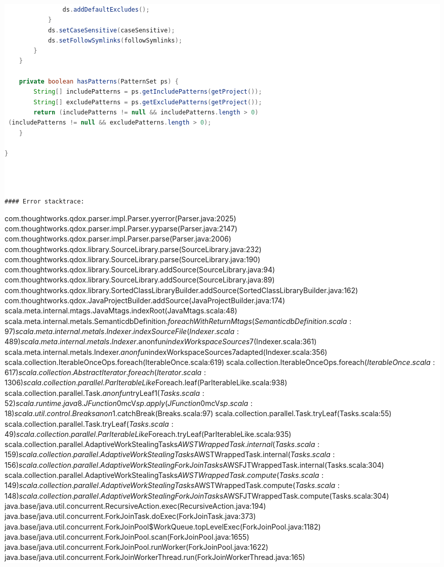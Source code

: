 ```java
                ds.addDefaultExcludes();
            }
            ds.setCaseSensitive(caseSensitive);
            ds.setFollowSymlinks(followSymlinks);
        }
    }

    private boolean hasPatterns(PatternSet ps) {
        String[] includePatterns = ps.getIncludePatterns(getProject());
        String[] excludePatterns = ps.getExcludePatterns(getProject());
        return (includePatterns != null && includePatterns.length > 0)
 (includePatterns != null && excludePatterns.length > 0);
    }

}
```

```



#### Error stacktrace:

```
com.thoughtworks.qdox.parser.impl.Parser.yyerror(Parser.java:2025)
	com.thoughtworks.qdox.parser.impl.Parser.yyparse(Parser.java:2147)
	com.thoughtworks.qdox.parser.impl.Parser.parse(Parser.java:2006)
	com.thoughtworks.qdox.library.SourceLibrary.parse(SourceLibrary.java:232)
	com.thoughtworks.qdox.library.SourceLibrary.parse(SourceLibrary.java:190)
	com.thoughtworks.qdox.library.SourceLibrary.addSource(SourceLibrary.java:94)
	com.thoughtworks.qdox.library.SourceLibrary.addSource(SourceLibrary.java:89)
	com.thoughtworks.qdox.library.SortedClassLibraryBuilder.addSource(SortedClassLibraryBuilder.java:162)
	com.thoughtworks.qdox.JavaProjectBuilder.addSource(JavaProjectBuilder.java:174)
	scala.meta.internal.mtags.JavaMtags.indexRoot(JavaMtags.scala:48)
	scala.meta.internal.metals.SemanticdbDefinition$.foreachWithReturnMtags(SemanticdbDefinition.scala:97)
	scala.meta.internal.metals.Indexer.indexSourceFile(Indexer.scala:489)
	scala.meta.internal.metals.Indexer.$anonfun$indexWorkspaceSources$7(Indexer.scala:361)
	scala.meta.internal.metals.Indexer.$anonfun$indexWorkspaceSources$7$adapted(Indexer.scala:356)
	scala.collection.IterableOnceOps.foreach(IterableOnce.scala:619)
	scala.collection.IterableOnceOps.foreach$(IterableOnce.scala:617)
	scala.collection.AbstractIterator.foreach(Iterator.scala:1306)
	scala.collection.parallel.ParIterableLike$Foreach.leaf(ParIterableLike.scala:938)
	scala.collection.parallel.Task.$anonfun$tryLeaf$1(Tasks.scala:52)
	scala.runtime.java8.JFunction0$mcV$sp.apply(JFunction0$mcV$sp.scala:18)
	scala.util.control.Breaks$$anon$1.catchBreak(Breaks.scala:97)
	scala.collection.parallel.Task.tryLeaf(Tasks.scala:55)
	scala.collection.parallel.Task.tryLeaf$(Tasks.scala:49)
	scala.collection.parallel.ParIterableLike$Foreach.tryLeaf(ParIterableLike.scala:935)
	scala.collection.parallel.AdaptiveWorkStealingTasks$AWSTWrappedTask.internal(Tasks.scala:159)
	scala.collection.parallel.AdaptiveWorkStealingTasks$AWSTWrappedTask.internal$(Tasks.scala:156)
	scala.collection.parallel.AdaptiveWorkStealingForkJoinTasks$AWSFJTWrappedTask.internal(Tasks.scala:304)
	scala.collection.parallel.AdaptiveWorkStealingTasks$AWSTWrappedTask.compute(Tasks.scala:149)
	scala.collection.parallel.AdaptiveWorkStealingTasks$AWSTWrappedTask.compute$(Tasks.scala:148)
	scala.collection.parallel.AdaptiveWorkStealingForkJoinTasks$AWSFJTWrappedTask.compute(Tasks.scala:304)
	java.base/java.util.concurrent.RecursiveAction.exec(RecursiveAction.java:194)
	java.base/java.util.concurrent.ForkJoinTask.doExec(ForkJoinTask.java:373)
	java.base/java.util.concurrent.ForkJoinPool$WorkQueue.topLevelExec(ForkJoinPool.java:1182)
	java.base/java.util.concurrent.ForkJoinPool.scan(ForkJoinPool.java:1655)
	java.base/java.util.concurrent.ForkJoinPool.runWorker(ForkJoinPool.java:1622)
	java.base/java.util.concurrent.ForkJoinWorkerThread.run(ForkJoinWorkerThread.java:165)